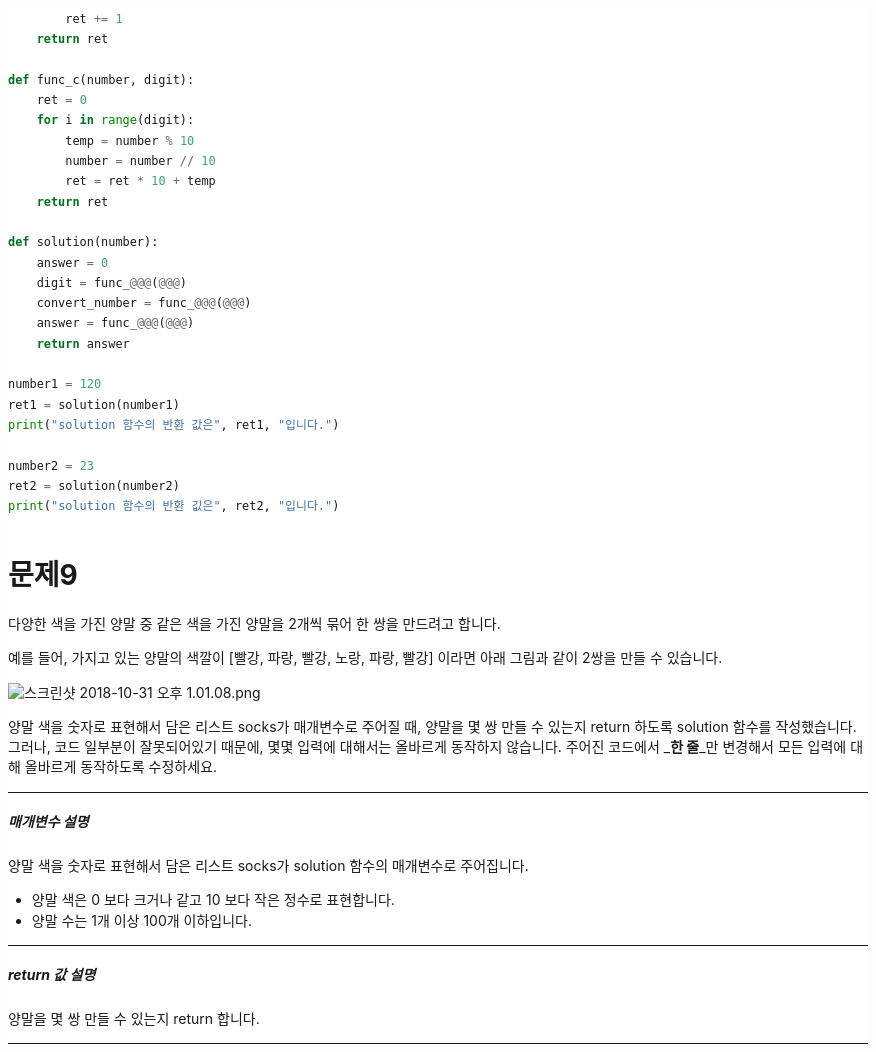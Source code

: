 ```python
        ret += 1
    return ret

def func_c(number, digit):
    ret = 0
    for i in range(digit):
        temp = number % 10
        number = number // 10
        ret = ret * 10 + temp
    return ret

def solution(number):
    answer = 0
    digit = func_@@@(@@@)
    convert_number = func_@@@(@@@)
    answer = func_@@@(@@@)
    return answer

number1 = 120
ret1 = solution(number1)
print("solution 함수의 반환 값은", ret1, "입니다.")

number2 = 23
ret2 = solution(number2)
print("solution 함수의 반환 깂은", ret2, "입니다.")
```



# 문제9
다양한 색을 가진 양말 중 같은 색을 가진 양말을 2개씩 묶어 한 쌍을 만드려고 합니다.

예를 들어, 가지고 있는 양말의 색깔이 [빨강, 파랑, 빨강, 노랑, 파랑, 빨강] 이라면 아래 그림과 같이 2쌍을 만들 수 있습니다.

  ![스크린샷 2018-10-31 오후 1.01.08.png](https://grepp-programmers.s3.amazonaws.com/files/ybm/9343ee8315/8ba77d22-ae40-4a17-83bf-d4a6e0fbb93f.png)
 
양말 색을 숫자로 표현해서 담은 리스트 socks가 매개변수로 주어질 때, 양말을 몇 쌍 만들 수 있는지 return 하도록 solution 함수를 작성했습니다. 그러나, 코드 일부분이 잘못되어있기 때문에, 몇몇 입력에 대해서는 올바르게 동작하지 않습니다. 주어진 코드에서 _**한 줄**_만 변경해서 모든 입력에 대해 올바르게 동작하도록 수정하세요.

---

##### 매개변수 설명
양말 색을 숫자로 표현해서 담은 리스트 socks가 solution 함수의 매개변수로 주어집니다.
* 양말 색은 0 보다 크거나 같고 10 보다 작은 정수로 표현합니다.
* 양말 수는 1개 이상 100개 이하입니다.

---

##### return 값 설명
양말을 몇 쌍 만들 수 있는지 return 합니다.

---
